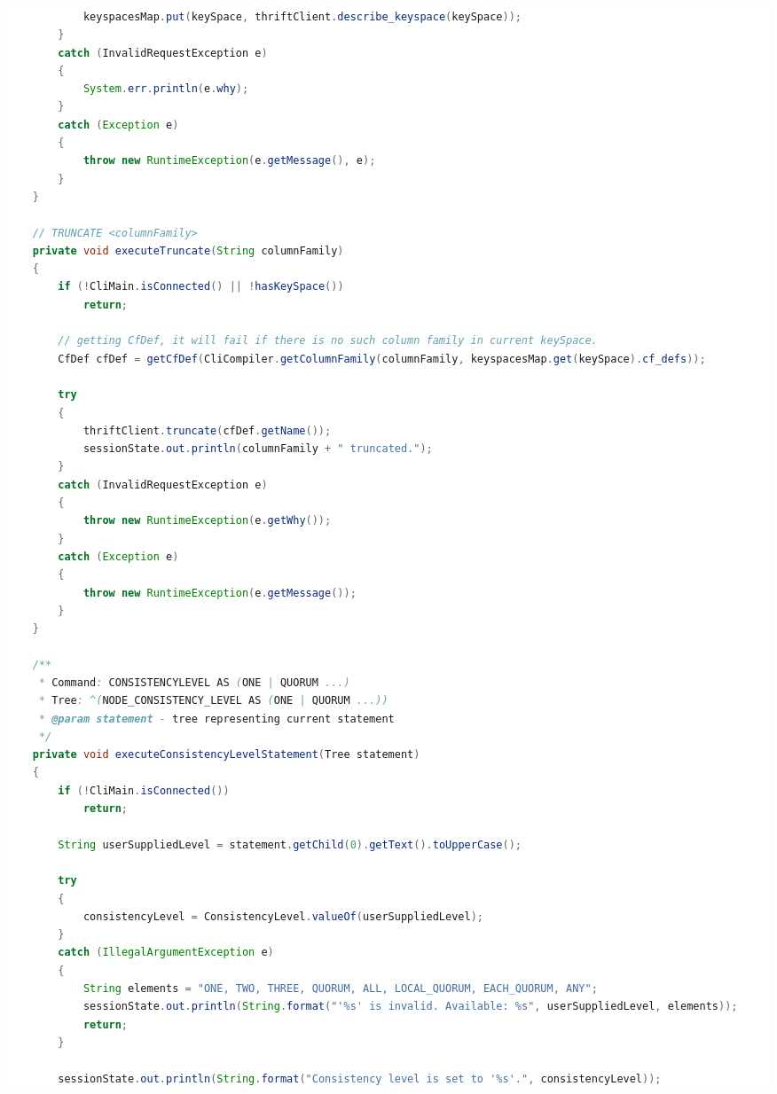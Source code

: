 ```java
            keyspacesMap.put(keySpace, thriftClient.describe_keyspace(keySpace));
        }
        catch (InvalidRequestException e)
        {
            System.err.println(e.why);
        }
        catch (Exception e)
        {
            throw new RuntimeException(e.getMessage(), e);
        }
    }

    // TRUNCATE <columnFamily>
    private void executeTruncate(String columnFamily)
    {
        if (!CliMain.isConnected() || !hasKeySpace())
            return;

        // getting CfDef, it will fail if there is no such column family in current keySpace. 
        CfDef cfDef = getCfDef(CliCompiler.getColumnFamily(columnFamily, keyspacesMap.get(keySpace).cf_defs));

        try
        {
            thriftClient.truncate(cfDef.getName());
            sessionState.out.println(columnFamily + " truncated.");
        }
        catch (InvalidRequestException e)
        {
            throw new RuntimeException(e.getWhy());
        }
        catch (Exception e)
        {
            throw new RuntimeException(e.getMessage());
        }
    }

    /**
     * Command: CONSISTENCYLEVEL AS (ONE | QUORUM ...)
     * Tree: ^(NODE_CONSISTENCY_LEVEL AS (ONE | QUORUM ...))
     * @param statement - tree representing current statement
     */
    private void executeConsistencyLevelStatement(Tree statement)
    {
        if (!CliMain.isConnected())
            return;

        String userSuppliedLevel = statement.getChild(0).getText().toUpperCase();

        try
        {
            consistencyLevel = ConsistencyLevel.valueOf(userSuppliedLevel);
        }
        catch (IllegalArgumentException e)
        {
            String elements = "ONE, TWO, THREE, QUORUM, ALL, LOCAL_QUORUM, EACH_QUORUM, ANY";
            sessionState.out.println(String.format("'%s' is invalid. Available: %s", userSuppliedLevel, elements));
            return;
        }

        sessionState.out.println(String.format("Consistency level is set to '%s'.", consistencyLevel));
```